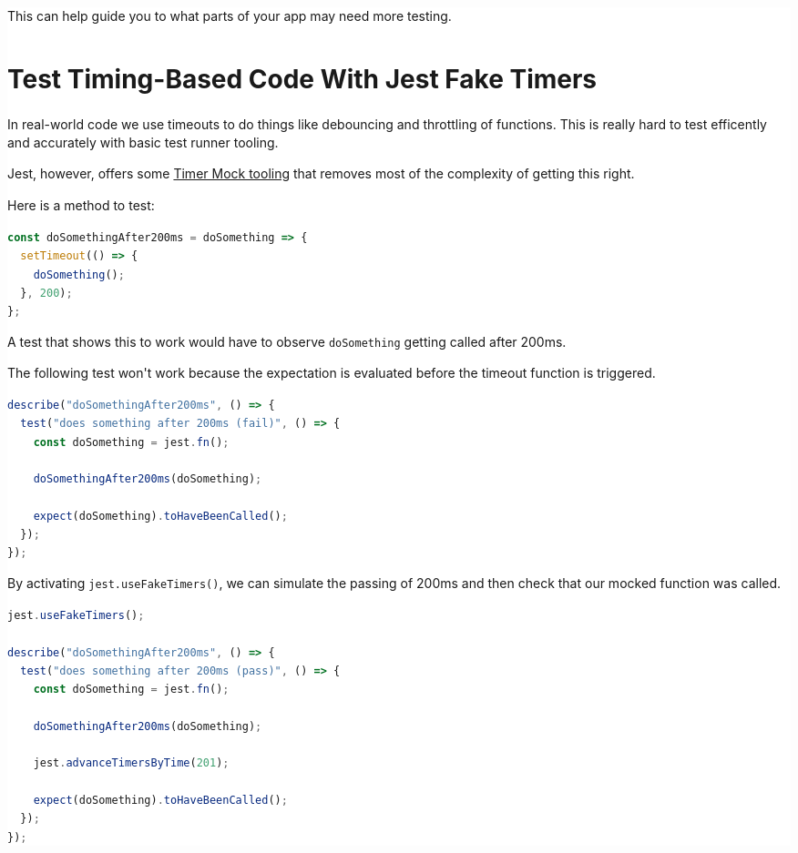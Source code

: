 This can help guide you to what parts of your app may need more testing.

# Test Timing-Based Code With Jest Fake Timers

In real-world code we use timeouts to do things like debouncing and throttling
of functions. This is really hard to test efficently and accurately with basic
test runner tooling.

Jest, however, offers some [Timer Mock
tooling](https://jestjs.io/docs/en/timer-mocks) that removes most of the
complexity of getting this right.

Here is a method to test:

```javascript
const doSomethingAfter200ms = doSomething => {
  setTimeout(() => {
    doSomething();
  }, 200);
};
```

A test that shows this to work would have to observe `doSomething` getting
called after 200ms.

The following test won't work because the expectation is evaluated before the
timeout function is triggered.

```javascript
describe("doSomethingAfter200ms", () => {
  test("does something after 200ms (fail)", () => {
    const doSomething = jest.fn();

    doSomethingAfter200ms(doSomething);

    expect(doSomething).toHaveBeenCalled();
  });
});
```

By activating `jest.useFakeTimers()`, we can simulate the passing of 200ms and
then check that our mocked function was called.

```javascript
jest.useFakeTimers();

describe("doSomethingAfter200ms", () => {
  test("does something after 200ms (pass)", () => {
    const doSomething = jest.fn();

    doSomethingAfter200ms(doSomething);

    jest.advanceTimersByTime(201);

    expect(doSomething).toHaveBeenCalled();
  });
});
```
